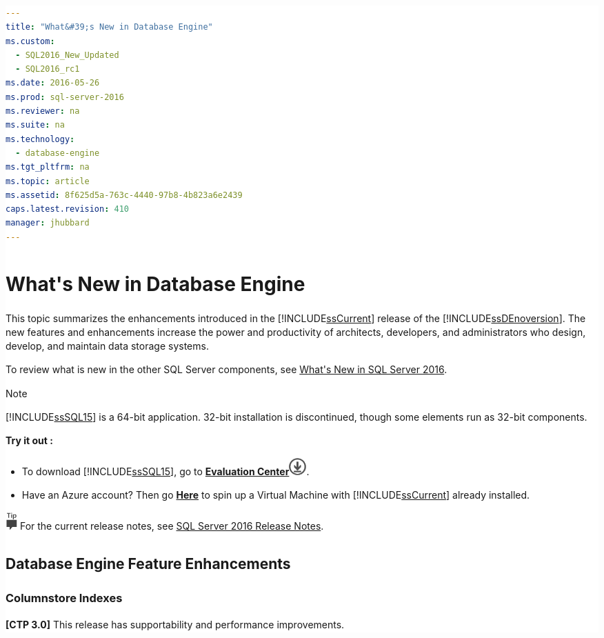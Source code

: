 ```yaml
---
title: "What&#39;s New in Database Engine"
ms.custom: 
  - SQL2016_New_Updated
  - SQL2016_rc1
ms.date: 2016-05-26
ms.prod: sql-server-2016
ms.reviewer: na
ms.suite: na
ms.technology: 
  - database-engine
ms.tgt_pltfrm: na
ms.topic: article
ms.assetid: 8f625d5a-763c-4440-97b8-4b823a6e2439
caps.latest.revision: 410
manager: jhubbard
---
```

# What&#39;s New in Database Engine
This topic summarizes the enhancements introduced in the [!INCLUDE[ssCurrent](../../Topics/TopicNameContainA/includes/ssCurrent_md.md)] release of the [!INCLUDE[ssDEnoversion](../../Topics/TopicNameContainA/includes/ssDEnoversion_md.md)].  The new features and enhancements increase the power and productivity of architects, developers, and administrators who design, develop, and maintain data storage systems.  
  
 To review what is new in the other SQL Server components, see [What's New in SQL Server 2016](../../Topics/TopicNameNotContainA/What-s-New-in-SQL-Server-2016.md).  
  
> [!NOTE]  
>  [!INCLUDE[ssSQL15](../../Topics/TopicNameContainA/includes/ssSQL15_md.md)] is a 64-bit application. 32-bit installation is discontinued, though some elements run as 32-bit components.  
  
 **Try it out :**  
  
-   To download [!INCLUDE[ssSQL15](../../Topics/TopicNameContainA/includes/ssSQL15_md.md)], go to  **[Evaluation Center](https://www.microsoft.com/en-us/evalcenter/evaluate-sql-server-2016)**![download](../../Topics/TopicNameNotContainA/media/download.png "download").  
  
-   Have an Azure account?  Then go **[Here](https://azure.microsoft.com/en-us/marketplace/partners/microsoft/sqlserver2016rc0evaluationwindowsserver2012r2/?wt.mc_id=sqL16_vm)** to spin up a Virtual Machine with [!INCLUDE[ssCurrent](../../Topics/TopicNameContainA/includes/ssCurrent_md.md)] already installed.  
  
 ![note](../../Topics/TopicNameNotContainA/media/ssrs_fyi_note.png "ssrs_fyi_note") For the current release notes, see [SQL Server 2016 Release Notes](../../Topics/TopicNameNotContainA/SQL-Server-2016-Release-Notes.md).  
  
##  <a name="Feature"></a> Database Engine Feature Enhancements  
  
###  <a name="columnstore"></a> Columnstore Indexes  
 **[CTP 3.0]** This release has supportability and performance improvements.  
  